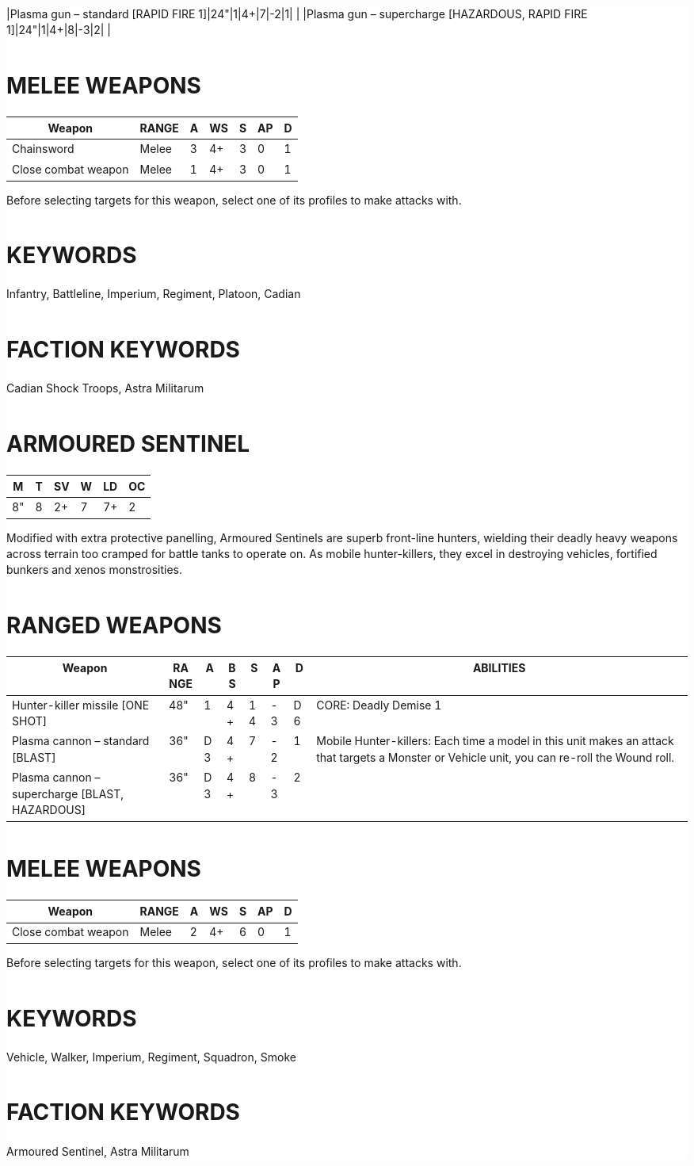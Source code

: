 |Plasma gun – standard [RAPID FIRE 1]|24"|1|4+|7|-2|1| |
|Plasma gun – supercharge [HAZARDOUS, RAPID FIRE 1]|24"|1|4+|8|-3|2| |

# MELEE WEAPONS

|Weapon|RANGE|A|WS|S|AP|D|
|---|---|---|---|---|---|---|
|Chainsword|Melee|3|4+|3|0|1|
|Close combat weapon|Melee|1|4+|3|0|1|

Before selecting targets for this weapon, select one of its profiles to make attacks with.

# KEYWORDS

Infantry, Battleline, Imperium, Regiment, Platoon, Cadian

# FACTION KEYWORDS

Cadian Shock Troops, Astra Militarum

# ARMOURED SENTINEL

|M|T|SV|W|LD|OC|
|---|---|---|---|---|---|
|8"|8|2+|7|7+|2|

Modified with extra protective panelling, Armoured Sentinels are superb front-line hunters, wielding their deadly heavy weapons across terrain too cramped for battle tanks to operate on. As mobile hunter-killers, they excel in destroying vehicles, fortified bunkers and xenos monstrosities.

# RANGED WEAPONS

|Weapon|RANGE|A|BS|S|AP|D|ABILITIES|
|---|---|---|---|---|---|---|---|
|Hunter-killer missile [ONE SHOT]|48"|1|4+|14|-3|D6|CORE: Deadly Demise 1|
|Plasma cannon – standard [BLAST]|36"|D3|4+|7|-2|1|Mobile Hunter-killers: Each time a model in this unit makes an attack that targets a Monster or Vehicle unit, you can re-roll the Wound roll.|
|Plasma cannon – supercharge [BLAST, HAZARDOUS]|36"|D3|4+|8|-3|2| |

# MELEE WEAPONS

|Weapon|RANGE|A|WS|S|AP|D|
|---|---|---|---|---|---|---|
|Close combat weapon|Melee|2|4+|6|0|1|

Before selecting targets for this weapon, select one of its profiles to make attacks with.

# KEYWORDS

Vehicle, Walker, Imperium, Regiment, Squadron, Smoke

# FACTION KEYWORDS

Armoured Sentinel, Astra Militarum
